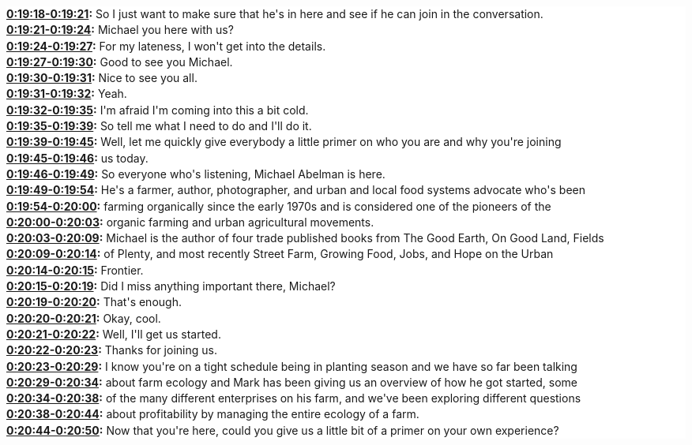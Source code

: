 **[0:19:18-0:19:21](https://regenerativeskills.com/farm-economics-with-mark-shepard-and-michael-ableman-expert-panel-5/#t=0:19:18):**  So I just want to make sure that he's in here and see if he can join in the conversation.  
**[0:19:21-0:19:24](https://regenerativeskills.com/farm-economics-with-mark-shepard-and-michael-ableman-expert-panel-5/#t=0:19:21):**  Michael you here with us?  
**[0:19:24-0:19:27](https://regenerativeskills.com/farm-economics-with-mark-shepard-and-michael-ableman-expert-panel-5/#t=0:19:24):**  For my lateness, I won't get into the details.  
**[0:19:27-0:19:30](https://regenerativeskills.com/farm-economics-with-mark-shepard-and-michael-ableman-expert-panel-5/#t=0:19:27):**  Good to see you Michael.  
**[0:19:30-0:19:31](https://regenerativeskills.com/farm-economics-with-mark-shepard-and-michael-ableman-expert-panel-5/#t=0:19:30):**  Nice to see you all.  
**[0:19:31-0:19:32](https://regenerativeskills.com/farm-economics-with-mark-shepard-and-michael-ableman-expert-panel-5/#t=0:19:31):**  Yeah.  
**[0:19:32-0:19:35](https://regenerativeskills.com/farm-economics-with-mark-shepard-and-michael-ableman-expert-panel-5/#t=0:19:32):**  I'm afraid I'm coming into this a bit cold.  
**[0:19:35-0:19:39](https://regenerativeskills.com/farm-economics-with-mark-shepard-and-michael-ableman-expert-panel-5/#t=0:19:35):**  So tell me what I need to do and I'll do it.  
**[0:19:39-0:19:45](https://regenerativeskills.com/farm-economics-with-mark-shepard-and-michael-ableman-expert-panel-5/#t=0:19:39):**  Well, let me quickly give everybody a little primer on who you are and why you're joining  
**[0:19:45-0:19:46](https://regenerativeskills.com/farm-economics-with-mark-shepard-and-michael-ableman-expert-panel-5/#t=0:19:45):**  us today.  
**[0:19:46-0:19:49](https://regenerativeskills.com/farm-economics-with-mark-shepard-and-michael-ableman-expert-panel-5/#t=0:19:46):**  So everyone who's listening, Michael Abelman is here.  
**[0:19:49-0:19:54](https://regenerativeskills.com/farm-economics-with-mark-shepard-and-michael-ableman-expert-panel-5/#t=0:19:49):**  He's a farmer, author, photographer, and urban and local food systems advocate who's been  
**[0:19:54-0:20:00](https://regenerativeskills.com/farm-economics-with-mark-shepard-and-michael-ableman-expert-panel-5/#t=0:19:54):**  farming organically since the early 1970s and is considered one of the pioneers of the  
**[0:20:00-0:20:03](https://regenerativeskills.com/farm-economics-with-mark-shepard-and-michael-ableman-expert-panel-5/#t=0:20:00):**  organic farming and urban agricultural movements.  
**[0:20:03-0:20:09](https://regenerativeskills.com/farm-economics-with-mark-shepard-and-michael-ableman-expert-panel-5/#t=0:20:03):**  Michael is the author of four trade published books from The Good Earth, On Good Land, Fields  
**[0:20:09-0:20:14](https://regenerativeskills.com/farm-economics-with-mark-shepard-and-michael-ableman-expert-panel-5/#t=0:20:09):**  of Plenty, and most recently Street Farm, Growing Food, Jobs, and Hope on the Urban  
**[0:20:14-0:20:15](https://regenerativeskills.com/farm-economics-with-mark-shepard-and-michael-ableman-expert-panel-5/#t=0:20:14):**  Frontier.  
**[0:20:15-0:20:19](https://regenerativeskills.com/farm-economics-with-mark-shepard-and-michael-ableman-expert-panel-5/#t=0:20:15):**  Did I miss anything important there, Michael?  
**[0:20:19-0:20:20](https://regenerativeskills.com/farm-economics-with-mark-shepard-and-michael-ableman-expert-panel-5/#t=0:20:19):**  That's enough.  
**[0:20:20-0:20:21](https://regenerativeskills.com/farm-economics-with-mark-shepard-and-michael-ableman-expert-panel-5/#t=0:20:20):**  Okay, cool.  
**[0:20:21-0:20:22](https://regenerativeskills.com/farm-economics-with-mark-shepard-and-michael-ableman-expert-panel-5/#t=0:20:21):**  Well, I'll get us started.  
**[0:20:22-0:20:23](https://regenerativeskills.com/farm-economics-with-mark-shepard-and-michael-ableman-expert-panel-5/#t=0:20:22):**  Thanks for joining us.  
**[0:20:23-0:20:29](https://regenerativeskills.com/farm-economics-with-mark-shepard-and-michael-ableman-expert-panel-5/#t=0:20:23):**  I know you're on a tight schedule being in planting season and we have so far been talking  
**[0:20:29-0:20:34](https://regenerativeskills.com/farm-economics-with-mark-shepard-and-michael-ableman-expert-panel-5/#t=0:20:29):**  about farm ecology and Mark has been giving us an overview of how he got started, some  
**[0:20:34-0:20:38](https://regenerativeskills.com/farm-economics-with-mark-shepard-and-michael-ableman-expert-panel-5/#t=0:20:34):**  of the many different enterprises on his farm, and we've been exploring different questions  
**[0:20:38-0:20:44](https://regenerativeskills.com/farm-economics-with-mark-shepard-and-michael-ableman-expert-panel-5/#t=0:20:38):**  about profitability by managing the entire ecology of a farm.  
**[0:20:44-0:20:50](https://regenerativeskills.com/farm-economics-with-mark-shepard-and-michael-ableman-expert-panel-5/#t=0:20:44):**  Now that you're here, could you give us a little bit of a primer on your own experience?  